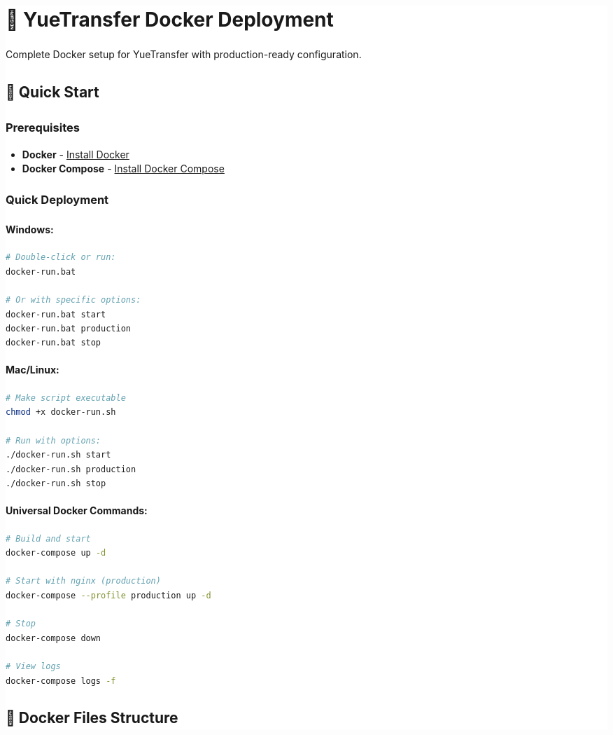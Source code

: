 # 🐳 YueTransfer Docker Deployment

Complete Docker setup for YueTransfer with production-ready configuration.

## 🚀 Quick Start

### Prerequisites
- **Docker** - [Install Docker](https://docs.docker.com/get-docker/)
- **Docker Compose** - [Install Docker Compose](https://docs.docker.com/compose/install/)

### Quick Deployment

#### **Windows:**
```bash
# Double-click or run:
docker-run.bat

# Or with specific options:
docker-run.bat start
docker-run.bat production
docker-run.bat stop
```

#### **Mac/Linux:**
```bash
# Make script executable
chmod +x docker-run.sh

# Run with options:
./docker-run.sh start
./docker-run.sh production
./docker-run.sh stop
```

#### **Universal Docker Commands:**
```bash
# Build and start
docker-compose up -d

# Start with nginx (production)
docker-compose --profile production up -d

# Stop
docker-compose down

# View logs
docker-compose logs -f
```

## 📁 Docker Files Structure
